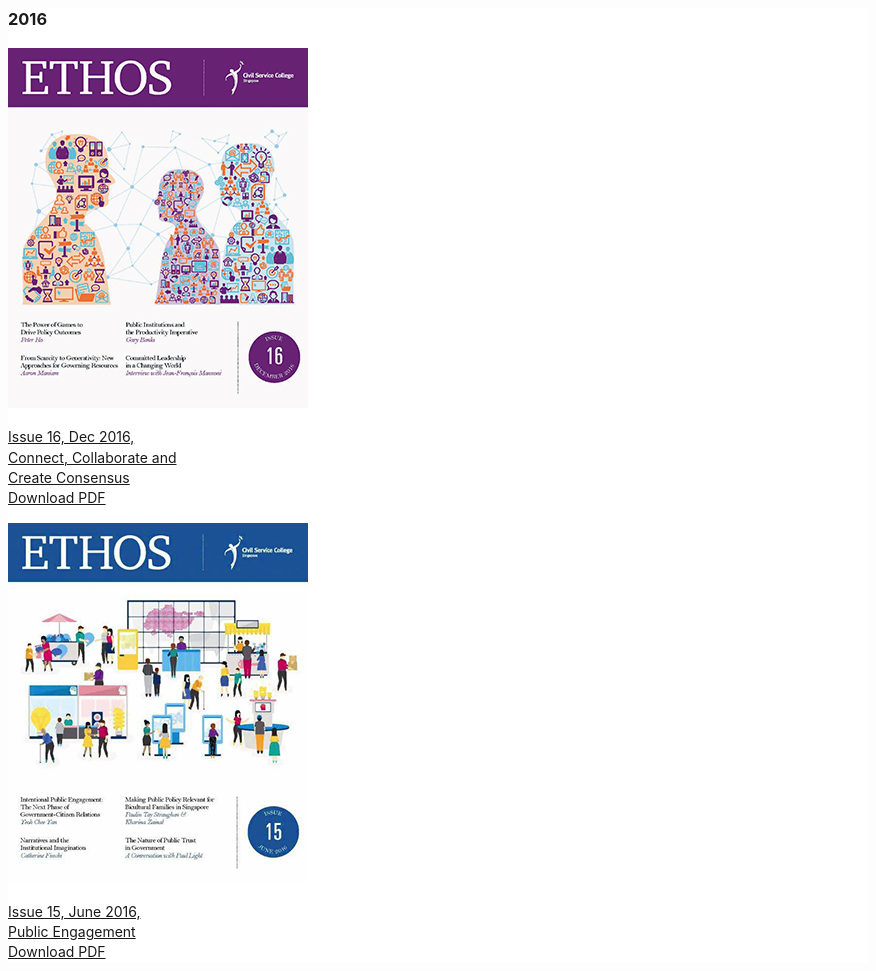 
<h3>2016</h3>

<div class="grid-container">
    <div class="grid-item">
        <img src="/images/Ethos_Thumbnails_Cover/ethosissue16.jpg">
        <p>
            <a target="_blank" href="/ethos-issue-16/">Issue 16, Dec 2016,<br>Connect, Collaborate and<br>Create Consensus</a>
            <br>
            <a target="_blank" href="https://go.gov.sg/ethos-issue-16">Download PDF</a>
        </p>
    </div>
    <div class="grid-item">
        <img src="/images/Ethos_Thumbnails_Cover/ethosissue15.jpg">
        <p>
            <a target="_blank" href="/ethos-issue-15/">Issue 15, June 2016,<br>Public Engagement</a>
            <br>
            <a target="_blank" href="https://go.gov.sg/ethos-issue-15">Download PDF</a>
        </p>
    </div>
    <div class="grid-item">